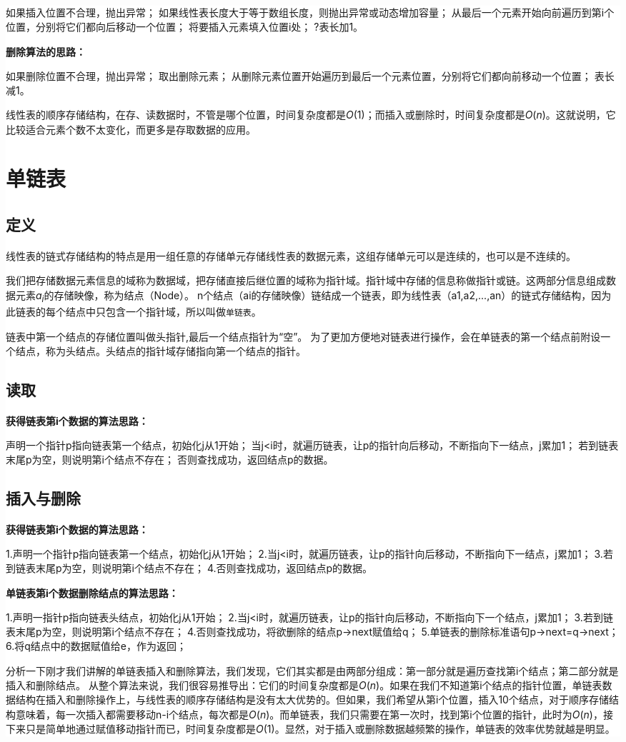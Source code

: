 如果插入位置不合理，抛出异常；
如果线性表长度大于等于数组长度，则抛出异常或动态增加容量；
从最后一个元素开始向前遍历到第i个位置，分别将它们都向后移动一个位置；
将要插入元素填入位置i处； ?表长加1。

**删除算法的思路：**

如果删除位置不合理，抛出异常；
取出删除元素；
从删除元素位置开始遍历到最后一个元素位置，分别将它们都向前移动一个位置；
表长减1。

线性表的顺序存储结构，在存、读数据时，不管是哪个位置，时间复杂度都是$O(1)$；而插入或删除时，时间复杂度都是$O(n)$。这就说明，它比较适合元素个数不太变化，而更多是存取数据的应用。

# 单链表

## 定义
线性表的链式存储结构的特点是用一组任意的存储单元存储线性表的数据元素，这组存储单元可以是连续的，也可以是不连续的。

我们把存储数据元素信息的域称为数据域，把存储直接后继位置的域称为指针域。指针域中存储的信息称做指针或链。这两部分信息组成数据元素$a_i$的存储映像，称为结点（Node）。
n个结点（ai的存储映像）链结成一个链表，即为线性表（a1,a2,...,an）的链式存储结构，因为此链表的每个结点中只包含一个指针域，所以叫做`单链表`。

链表中第一个结点的存储位置叫做头指针,最后一个结点指针为“空”。
为了更加方便地对链表进行操作，会在单链表的第一个结点前附设一个结点，称为头结点。头结点的指针域存储指向第一个结点的指针。

## 读取

**获得链表第i个数据的算法思路：**

声明一个指针p指向链表第一个结点，初始化j从1开始；
当j<i时，就遍历链表，让p的指针向后移动，不断指向下一结点，j累加1；
若到链表末尾p为空，则说明第i个结点不存在；
否则查找成功，返回结点p的数据。

## 插入与删除
**获得链表第i个数据的算法思路：**

1.声明一个指针p指向链表第一个结点，初始化j从1开始；
2.当j<i时，就遍历链表，让p的指针向后移动，不断指向下一结点，j累加1；
3.若到链表末尾p为空，则说明第i个结点不存在；
4.否则查找成功，返回结点p的数据。

**单链表第i个数据删除结点的算法思路：**

1.声明一指针p指向链表头结点，初始化j从1开始；
2.当j<i时，就遍历链表，让p的指针向后移动，不断指向下一个结点，j累加1；
3.若到链表末尾p为空，则说明第i个结点不存在；
4.否则查找成功，将欲删除的结点p->next赋值给q；
5.单链表的删除标准语句p->next=q->next；
6.将q结点中的数据赋值给e，作为返回；

分析一下刚才我们讲解的单链表插入和删除算法，我们发现，它们其实都是由两部分组成：第一部分就是遍历查找第i个结点；第二部分就是插入和删除结点。
从整个算法来说，我们很容易推导出：它们的时间复杂度都是$O(n)$。如果在我们不知道第i个结点的指针位置，单链表数据结构在插入和删除操作上，与线性表的顺序存储结构是没有太大优势的。但如果，我们希望从第i个位置，插入10个结点，对于顺序存储结构意味着，每一次插入都需要移动n-i个结点，每次都是$O(n)$。而单链表，我们只需要在第一次时，找到第i个位置的指针，此时为$O(n)$，接下来只是简单地通过赋值移动指针而已，时间复杂度都是$O(1)$。显然，对于插入或删除数据越频繁的操作，单链表的效率优势就越是明显。
